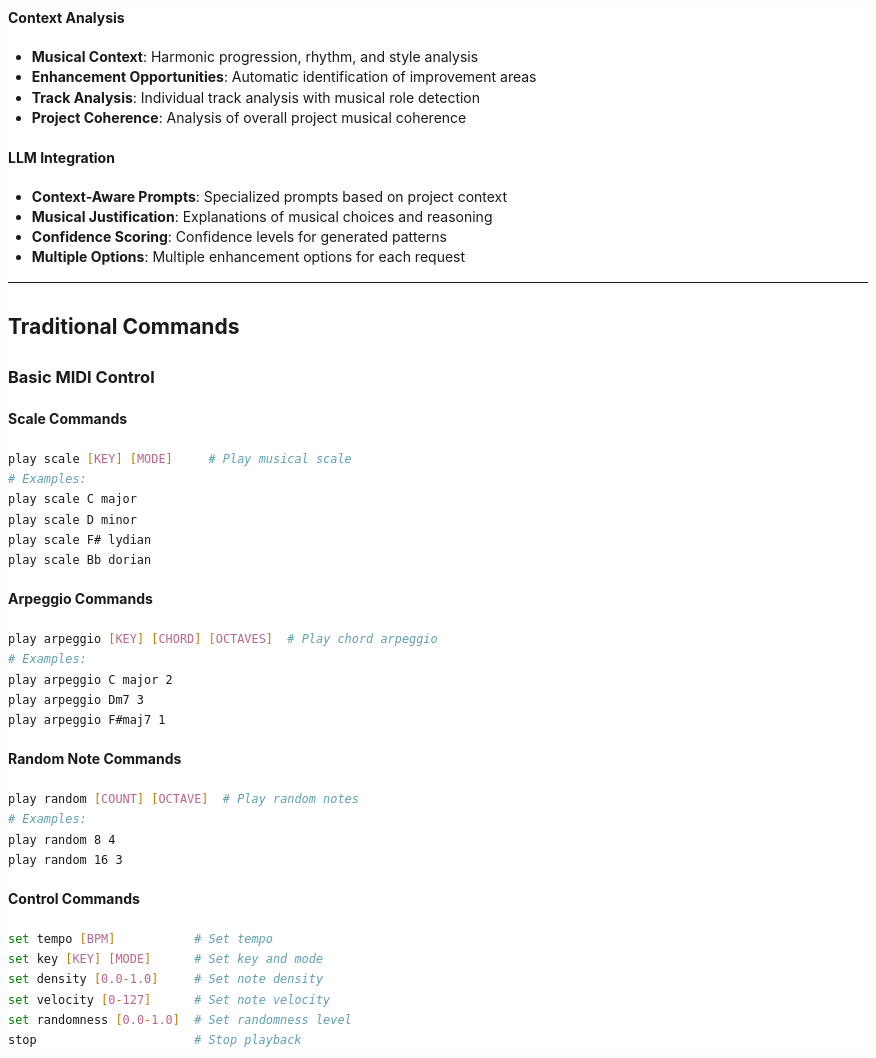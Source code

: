 #### Context Analysis
- **Musical Context**: Harmonic progression, rhythm, and style analysis
- **Enhancement Opportunities**: Automatic identification of improvement areas
- **Track Analysis**: Individual track analysis with musical role detection
- **Project Coherence**: Analysis of overall project musical coherence

#### LLM Integration
- **Context-Aware Prompts**: Specialized prompts based on project context
- **Musical Justification**: Explanations of musical choices and reasoning
- **Confidence Scoring**: Confidence levels for generated patterns
- **Multiple Options**: Multiple enhancement options for each request

---

## Traditional Commands

### Basic MIDI Control

#### Scale Commands
```bash
play scale [KEY] [MODE]     # Play musical scale
# Examples:
play scale C major
play scale D minor
play scale F# lydian
play scale Bb dorian
```

#### Arpeggio Commands
```bash
play arpeggio [KEY] [CHORD] [OCTAVES]  # Play chord arpeggio
# Examples:
play arpeggio C major 2
play arpeggio Dm7 3
play arpeggio F#maj7 1
```

#### Random Note Commands
```bash
play random [COUNT] [OCTAVE]  # Play random notes
# Examples:
play random 8 4
play random 16 3
```

#### Control Commands
```bash
set tempo [BPM]           # Set tempo
set key [KEY] [MODE]      # Set key and mode
set density [0.0-1.0]     # Set note density
set velocity [0-127]      # Set note velocity
set randomness [0.0-1.0]  # Set randomness level
stop                      # Stop playback
```
